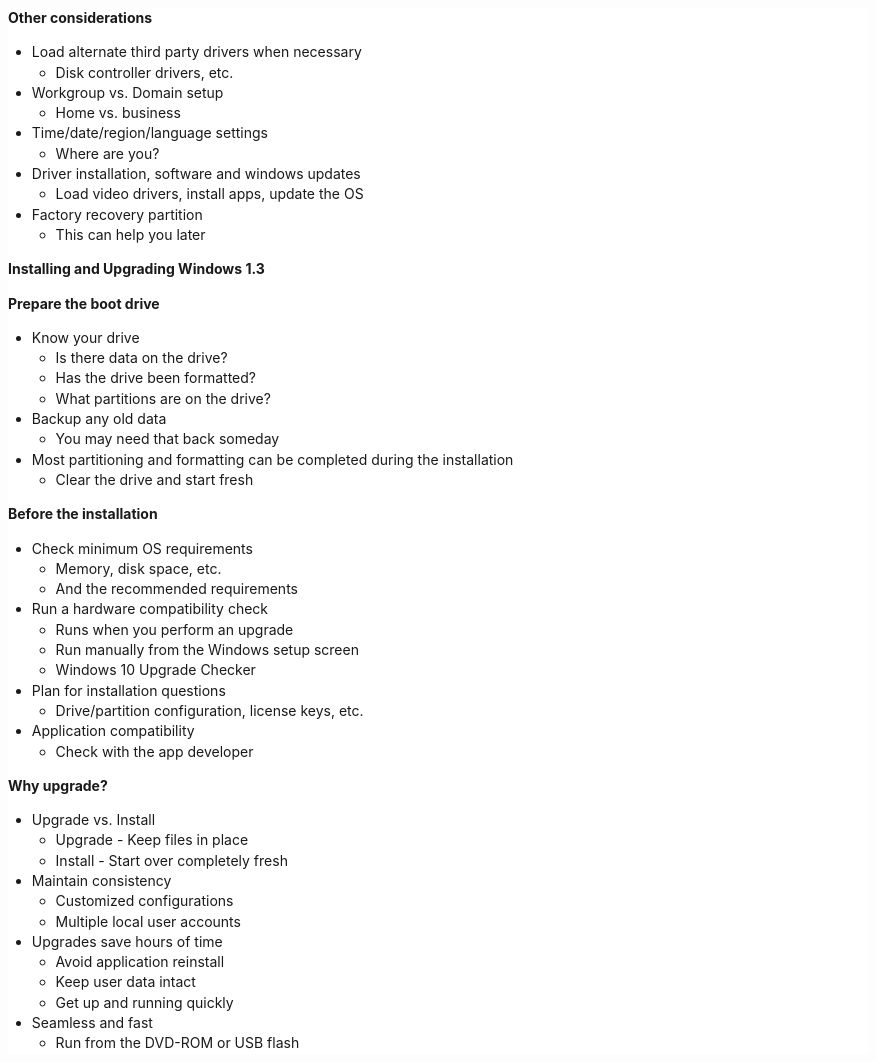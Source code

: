 **Other considerations**

- Load alternate third party drivers when necessary
  - Disk controller drivers, etc.
- Workgroup vs. Domain setup
  - Home vs. business
- Time/date/region/language settings
  - Where are you?
- Driver installation, software and windows updates
  - Load video drivers, install apps, update the OS
- Factory recovery partition
  - This can help you later

**Installing and Upgrading Windows 1.3**

**Prepare the boot drive**

- Know your drive
  - Is there data on the drive?
  - Has the drive been formatted?
  - What partitions are on the drive?
- Backup any old data
  - You may need that back someday
- Most partitioning and formatting can be completed during the installation
  - Clear the drive and start fresh

**Before the installation**

- Check minimum OS requirements
  - Memory, disk space, etc.
  - And the recommended requirements
- Run a hardware compatibility check
  - Runs when you perform an upgrade
  - Run manually from the Windows setup screen
  - Windows 10 Upgrade Checker
- Plan for installation questions
  - Drive/partition configuration, license keys, etc.
- Application compatibility
  - Check with the app developer

**Why upgrade?**

- Upgrade vs. Install
  - Upgrade - Keep files in place
  - Install - Start over completely fresh
- Maintain consistency
  - Customized configurations
  - Multiple local user accounts
- Upgrades save hours of time
  - Avoid application reinstall
  - Keep user data intact
  - Get up and running quickly
- Seamless and fast
  - Run from the DVD-ROM or USB flash
